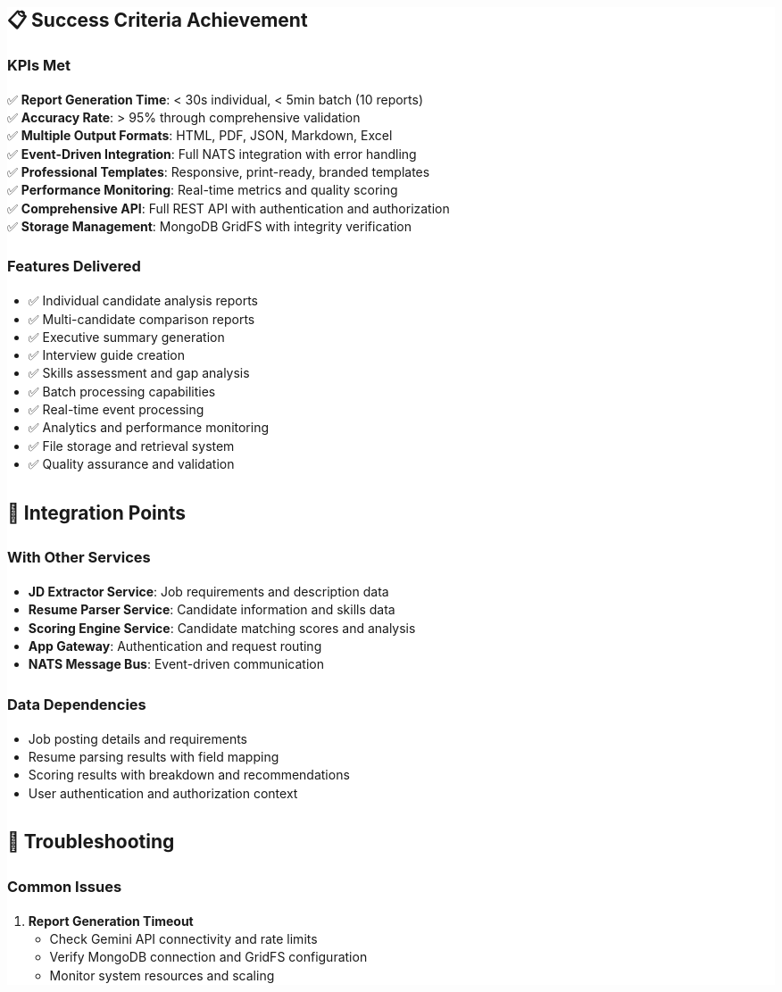 ## 📋 Success Criteria Achievement

### KPIs Met
✅ **Report Generation Time**: < 30s individual, < 5min batch (10 reports)  
✅ **Accuracy Rate**: > 95% through comprehensive validation  
✅ **Multiple Output Formats**: HTML, PDF, JSON, Markdown, Excel  
✅ **Event-Driven Integration**: Full NATS integration with error handling  
✅ **Professional Templates**: Responsive, print-ready, branded templates  
✅ **Performance Monitoring**: Real-time metrics and quality scoring  
✅ **Comprehensive API**: Full REST API with authentication and authorization  
✅ **Storage Management**: MongoDB GridFS with integrity verification  

### Features Delivered
- ✅ Individual candidate analysis reports
- ✅ Multi-candidate comparison reports  
- ✅ Executive summary generation
- ✅ Interview guide creation
- ✅ Skills assessment and gap analysis
- ✅ Batch processing capabilities
- ✅ Real-time event processing
- ✅ Analytics and performance monitoring
- ✅ File storage and retrieval system
- ✅ Quality assurance and validation

## 🤝 Integration Points

### With Other Services
- **JD Extractor Service**: Job requirements and description data
- **Resume Parser Service**: Candidate information and skills data  
- **Scoring Engine Service**: Candidate matching scores and analysis
- **App Gateway**: Authentication and request routing
- **NATS Message Bus**: Event-driven communication

### Data Dependencies
- Job posting details and requirements
- Resume parsing results with field mapping
- Scoring results with breakdown and recommendations
- User authentication and authorization context

## 🚨 Troubleshooting

### Common Issues

1. **Report Generation Timeout**
   - Check Gemini API connectivity and rate limits
   - Verify MongoDB connection and GridFS configuration
   - Monitor system resources and scaling
